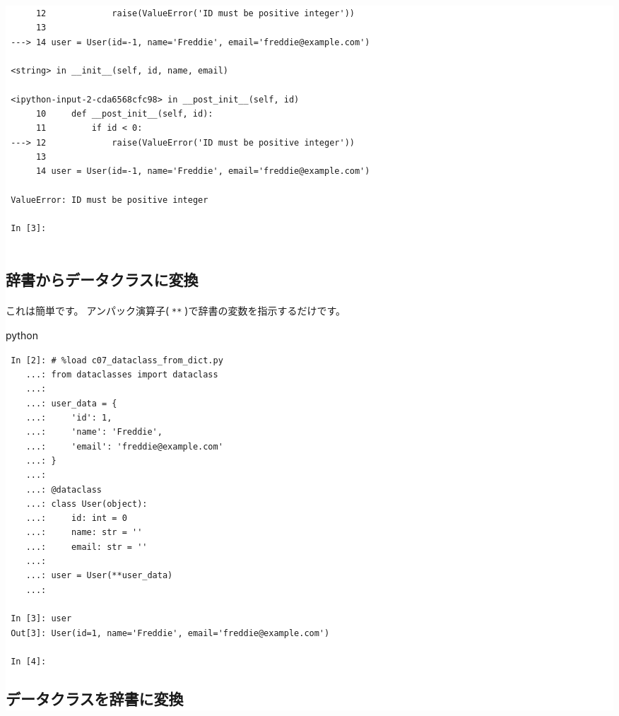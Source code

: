 ```
      12             raise(ValueError('ID must be positive integer'))
      13
 ---> 14 user = User(id=-1, name='Freddie', email='freddie@example.com')
 
 <string> in __init__(self, id, name, email)
 
 <ipython-input-2-cda6568cfc98> in __post_init__(self, id)
      10     def __post_init__(self, id):
      11         if id < 0:
 ---> 12             raise(ValueError('ID must be positive integer'))
      13
      14 user = User(id=-1, name='Freddie', email='freddie@example.com')
 
 ValueError: ID must be positive integer
 
 In [3]:
 
```

## 辞書からデータクラスに変換
これは簡単です。 アンパック演算子( `**` )で辞書の変数を指示するだけです。

python
```
 In [2]: # %load c07_dataclass_from_dict.py
    ...: from dataclasses import dataclass
    ...:
    ...: user_data = {
    ...:     'id': 1,
    ...:     'name': 'Freddie',
    ...:     'email': 'freddie@example.com'
    ...: }
    ...:
    ...: @dataclass
    ...: class User(object):
    ...:     id: int = 0
    ...:     name: str = ''
    ...:     email: str = ''
    ...:
    ...: user = User(**user_data)
    ...:
 
 In [3]: user
 Out[3]: User(id=1, name='Freddie', email='freddie@example.com')
 
 In [4]:
```


## データクラスを辞書に変換
